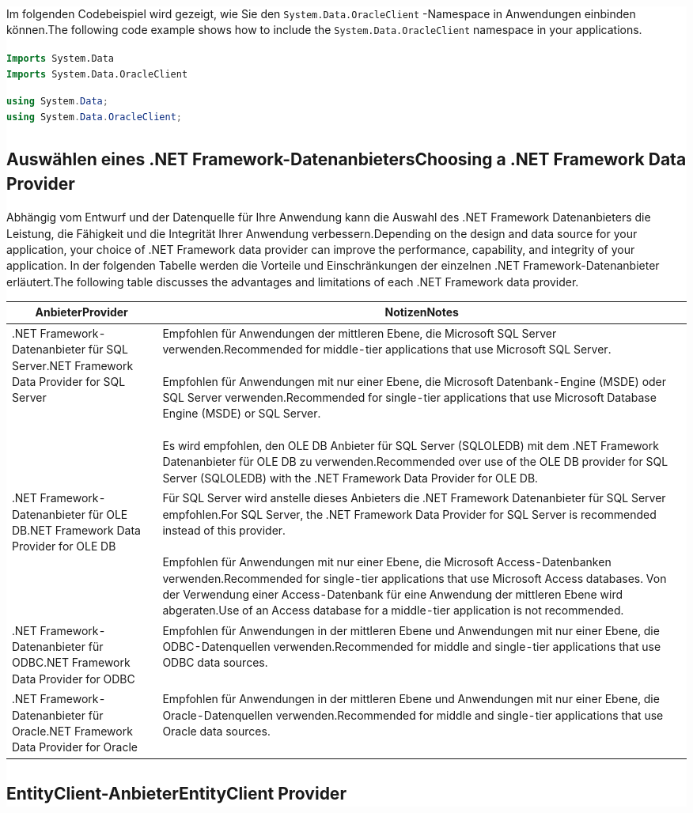  <span data-ttu-id="9cde7-217">Im folgenden Codebeispiel wird gezeigt, wie Sie den `System.Data.OracleClient` -Namespace in Anwendungen einbinden können.</span><span class="sxs-lookup"><span data-stu-id="9cde7-217">The following code example shows how to include the `System.Data.OracleClient` namespace in your applications.</span></span>  
  
```vb  
Imports System.Data  
Imports System.Data.OracleClient  
```  
  
```csharp  
using System.Data;  
using System.Data.OracleClient;  
```  
  
## <a name="choosing-a-net-framework-data-provider"></a><span data-ttu-id="9cde7-218">Auswählen eines .NET Framework-Datenanbieters</span><span class="sxs-lookup"><span data-stu-id="9cde7-218">Choosing a .NET Framework Data Provider</span></span>  
 <span data-ttu-id="9cde7-219">Abhängig vom Entwurf und der Datenquelle für Ihre Anwendung kann die Auswahl des .NET Framework Datenanbieters die Leistung, die Fähigkeit und die Integrität Ihrer Anwendung verbessern.</span><span class="sxs-lookup"><span data-stu-id="9cde7-219">Depending on the design and data source for your application, your choice of .NET Framework data provider can improve the performance, capability, and integrity of your application.</span></span> <span data-ttu-id="9cde7-220">In der folgenden Tabelle werden die Vorteile und Einschränkungen der einzelnen .NET Framework-Datenanbieter erläutert.</span><span class="sxs-lookup"><span data-stu-id="9cde7-220">The following table discusses the advantages and limitations of each .NET Framework data provider.</span></span>  
  
|<span data-ttu-id="9cde7-221">Anbieter</span><span class="sxs-lookup"><span data-stu-id="9cde7-221">Provider</span></span>|<span data-ttu-id="9cde7-222">Notizen</span><span class="sxs-lookup"><span data-stu-id="9cde7-222">Notes</span></span>|  
|--------------|-----------|  
|<span data-ttu-id="9cde7-223">.NET Framework-Datenanbieter für SQL Server</span><span class="sxs-lookup"><span data-stu-id="9cde7-223">.NET Framework Data Provider for SQL Server</span></span>|<span data-ttu-id="9cde7-224">Empfohlen für Anwendungen der mittleren Ebene, die Microsoft SQL Server verwenden.</span><span class="sxs-lookup"><span data-stu-id="9cde7-224">Recommended for middle-tier applications that use Microsoft SQL Server.</span></span><br /><br /> <span data-ttu-id="9cde7-225">Empfohlen für Anwendungen mit nur einer Ebene, die Microsoft Datenbank-Engine (MSDE) oder SQL Server verwenden.</span><span class="sxs-lookup"><span data-stu-id="9cde7-225">Recommended for single-tier applications that use Microsoft Database Engine (MSDE) or SQL Server.</span></span><br /><br /> <span data-ttu-id="9cde7-226">Es wird empfohlen, den OLE DB Anbieter für SQL Server (SQLOLEDB) mit dem .NET Framework Datenanbieter für OLE DB zu verwenden.</span><span class="sxs-lookup"><span data-stu-id="9cde7-226">Recommended over use of the OLE DB provider for SQL Server (SQLOLEDB) with the .NET Framework Data Provider for OLE DB.</span></span>|  
|<span data-ttu-id="9cde7-227">.NET Framework-Datenanbieter für OLE DB</span><span class="sxs-lookup"><span data-stu-id="9cde7-227">.NET Framework Data Provider for OLE DB</span></span>|<span data-ttu-id="9cde7-228">Für SQL Server wird anstelle dieses Anbieters die .NET Framework Datenanbieter für SQL Server empfohlen.</span><span class="sxs-lookup"><span data-stu-id="9cde7-228">For SQL Server, the .NET Framework Data Provider for SQL Server is recommended instead of this provider.</span></span><br /><br /> <span data-ttu-id="9cde7-229">Empfohlen für Anwendungen mit nur einer Ebene, die Microsoft Access-Datenbanken verwenden.</span><span class="sxs-lookup"><span data-stu-id="9cde7-229">Recommended for single-tier applications that use Microsoft Access databases.</span></span> <span data-ttu-id="9cde7-230">Von der Verwendung einer Access-Datenbank für eine Anwendung der mittleren Ebene wird abgeraten.</span><span class="sxs-lookup"><span data-stu-id="9cde7-230">Use of an Access database for a middle-tier application is not recommended.</span></span>|  
|<span data-ttu-id="9cde7-231">.NET Framework-Datenanbieter für ODBC</span><span class="sxs-lookup"><span data-stu-id="9cde7-231">.NET Framework Data Provider for ODBC</span></span>|<span data-ttu-id="9cde7-232">Empfohlen für Anwendungen in der mittleren Ebene und Anwendungen mit nur einer Ebene, die ODBC-Datenquellen verwenden.</span><span class="sxs-lookup"><span data-stu-id="9cde7-232">Recommended for middle and single-tier applications that use ODBC data sources.</span></span>|  
|<span data-ttu-id="9cde7-233">.NET Framework-Datenanbieter für Oracle</span><span class="sxs-lookup"><span data-stu-id="9cde7-233">.NET Framework Data Provider for Oracle</span></span>|<span data-ttu-id="9cde7-234">Empfohlen für Anwendungen in der mittleren Ebene und Anwendungen mit nur einer Ebene, die Oracle-Datenquellen verwenden.</span><span class="sxs-lookup"><span data-stu-id="9cde7-234">Recommended for middle and single-tier applications that use Oracle data sources.</span></span>|  
  
## <a name="entityclient-provider"></a><span data-ttu-id="9cde7-235">EntityClient-Anbieter</span><span class="sxs-lookup"><span data-stu-id="9cde7-235">EntityClient Provider</span></span>  